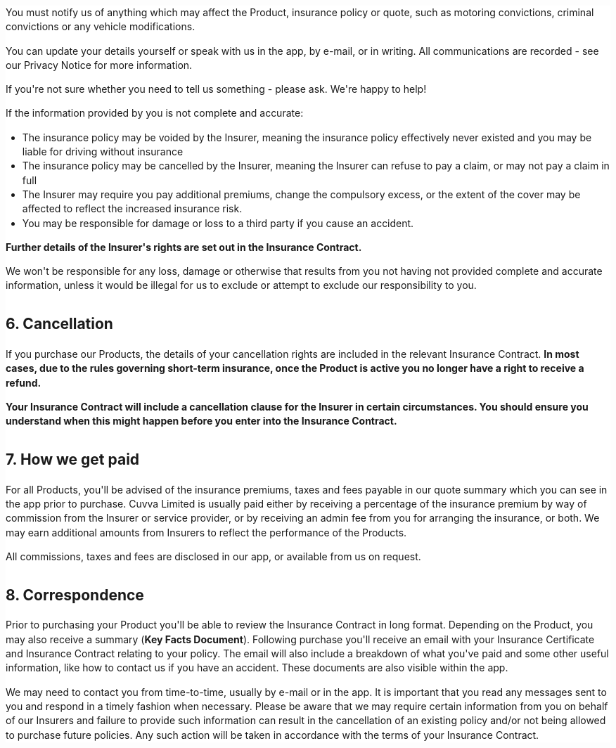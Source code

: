 You must notify us of anything which may affect the Product, insurance policy or quote, such as motoring convictions, criminal convictions or any vehicle modifications.

You can update your details yourself or speak with us in the app, by e-mail, or in writing. All communications are recorded - see our Privacy Notice for more information.

If you're not sure whether you need to tell us something - please ask. We're happy to help!

If the information provided by you is not complete and accurate:

- The insurance policy may be voided by the Insurer, meaning the insurance policy effectively never existed and you may be liable for driving without insurance
- The insurance policy may be cancelled by the Insurer, meaning the Insurer can refuse to pay a claim, or may not pay a claim in full
- The Insurer may require you pay additional premiums, change the compulsory excess, or the extent of the cover may be affected to reflect the increased insurance risk.
- You may be responsible for damage or loss to a third party if you cause an accident.

**Further details of the Insurer's rights are set out in the Insurance Contract.**

We won't be responsible for any loss, damage or otherwise that results from you not having not provided complete and accurate information, unless it would be illegal for us to exclude or attempt to exclude our responsibility to you.

## 6. Cancellation

If you purchase our Products, the details of your cancellation rights are included in the relevant Insurance Contract. **In most cases, due to the rules governing short-term insurance, once the Product is active you no longer have a right to receive a refund.**

**Your Insurance Contract will include a cancellation clause for the Insurer in certain circumstances. You should ensure you understand when this might happen before you enter into the Insurance Contract.**

## 7. How we get paid

For all Products, you'll be advised of the insurance premiums, taxes and fees payable in our quote summary which you can see in the app prior to purchase. Cuvva Limited is usually paid either by receiving a percentage of the insurance premium by way of commission from the Insurer or service provider, or by receiving an admin fee from you for arranging the insurance, or both. We may earn additional amounts from Insurers to reflect the performance of the Products.

All commissions, taxes and fees are disclosed in our app, or available from us on request.

## 8. Correspondence

Prior to purchasing your Product you'll be able to review the Insurance Contract in long format. Depending on the Product, you may also receive a summary (**Key Facts Document**). Following purchase you'll receive an email with your Insurance Certificate and Insurance Contract relating to your policy. The email will also include a breakdown of what you've paid and some other useful information, like how to contact us if you have an accident. These documents are also visible within the app.

We may need to contact you from time-to-time, usually by e-mail or in the app. It is important that you read any messages sent to you and respond in a timely fashion when necessary. Please be aware that we may require certain information from you on behalf of our Insurers and failure to provide such information can result in the cancellation of an existing policy and/or not being allowed to purchase future policies. Any such action will be taken in accordance with the terms of your Insurance Contract.
